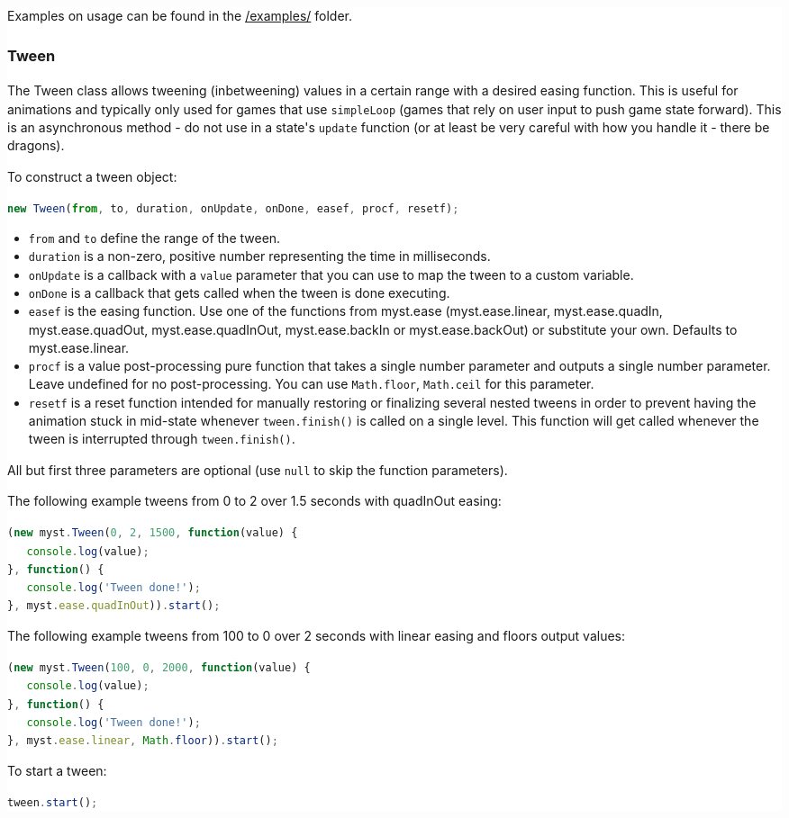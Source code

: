 Examples on usage can be found in the [/examples/](examples/) folder.

### Tween

The Tween class allows tweening (inbetweening) values in a certain range with a desired easing function. This is useful for animations and typically only used for games that use `simpleLoop` (games that rely on user input to push game state forward). This is an asynchronous method - do not use in a state's `update` function (or at least be very careful with how you handle it - there be dragons).

To construct a tween object:
```JavaScript
new Tween(from, to, duration, onUpdate, onDone, easef, procf, resetf);
```

- `from` and `to` define the range of the tween.
- `duration` is a non-zero, positive number representing the time in milliseconds.
- `onUpdate` is a callback with a `value` parameter that you can use to map the tween to a custom variable.
- `onDone` is a callback that gets called when the tween is done executing.
- `easef` is the easing function. Use one of the functions from myst.ease (myst.ease.linear, myst.ease.quadIn, myst.ease.quadOut, myst.ease.quadInOut, myst.ease.backIn or myst.ease.backOut) or substitute your own. Defaults to myst.ease.linear.
- `procf` is a value post-processing pure function that takes a single number parameter and outputs a single number parameter. Leave undefined for no post-processing. You can use `Math.floor`, `Math.ceil` for this parameter.
- `resetf` is a reset function intended for manually restoring or finalizing several nested tweens in order to prevent having the animation stuck in mid-state whenever `tween.finish()` is called on a single level. This function will get called whenever the tween is interrupted through `tween.finish()`.

All but first three parameters are optional (use `null` to skip the function parameters).

The following example tweens from 0 to 2 over 1.5 seconds with quadInOut easing:
```JavaScript
(new myst.Tween(0, 2, 1500, function(value) {
   console.log(value);
}, function() {
   console.log('Tween done!');
}, myst.ease.quadInOut)).start();
```

The following example tweens from 100 to 0 over 2 seconds with linear easing and floors output values:
```JavaScript
(new myst.Tween(100, 0, 2000, function(value) {
   console.log(value);
}, function() {
   console.log('Tween done!');
}, myst.ease.linear, Math.floor)).start();
```

To start a tween:
```JavaScript
tween.start();
```
